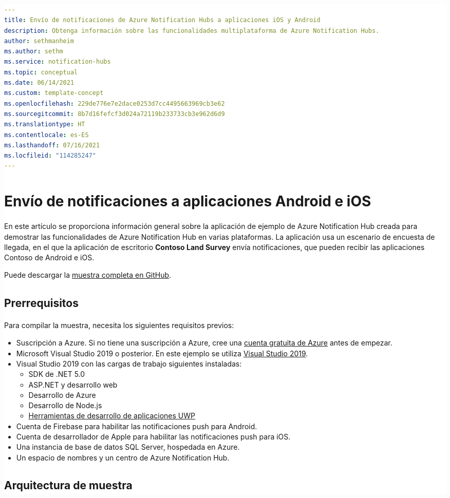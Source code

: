 ```yaml
---
title: Envío de notificaciones de Azure Notification Hubs a aplicaciones iOS y Android
description: Obtenga información sobre las funcionalidades multiplataforma de Azure Notification Hubs.
author: sethmanheim
ms.author: sethm
ms.service: notification-hubs
ms.topic: conceptual
ms.date: 06/14/2021
ms.custom: template-concept
ms.openlocfilehash: 229de776e7e2dace0253d7cc4495663969cb3e62
ms.sourcegitcommit: 8b7d16fefcf3d024a72119b233733cb3e962d6d9
ms.translationtype: HT
ms.contentlocale: es-ES
ms.lasthandoff: 07/16/2021
ms.locfileid: "114285247"
---
```

# <a name="send-notifications-to-android-and-ios-applications"></a>Envío de notificaciones a aplicaciones Android e iOS

En este artículo se proporciona información general sobre la aplicación de ejemplo de Azure Notification Hub creada para demostrar las funcionalidades de Azure Notification Hub en varias plataformas. La aplicación usa un escenario de encuesta de llegada, en el que la aplicación de escritorio **Contoso Land Survey** envía notificaciones, que pueden recibir las aplicaciones Contoso de Android e iOS.

Puede descargar la [muestra completa en GitHub](https://github.com/Azure/azure-notificationhubs-samples/tree/main/NotificationHubSample).

## <a name="prerequisites"></a>Prerrequisitos

Para compilar la muestra, necesita los siguientes requisitos previos:

- Suscripción a Azure. Si no tiene una suscripción a Azure, cree una [cuenta gratuita de Azure](https://azure.microsoft.com/free/?WT.mc_id=A261C142F) antes de empezar.
- Microsoft Visual Studio 2019 o posterior. En este ejemplo se utiliza [Visual Studio 2019](https://www.visualstudio.com/products).
- Visual Studio 2019 con las cargas de trabajo siguientes instaladas:
  - SDK de .NET 5.0
  - ASP.NET y desarrollo web
  - Desarrollo de Azure
  - Desarrollo de Node.js
  - [Herramientas de desarrollo de aplicaciones UWP](/windows/uwp/get-started/get-set-up)
- Cuenta de Firebase para habilitar las notificaciones push para Android.
- Cuenta de desarrollador de Apple para habilitar las notificaciones push para iOS.
- Una instancia de base de datos SQL Server, hospedada en Azure.
- Un espacio de nombres y un centro de Azure Notification Hub.

## <a name="sample-architecture"></a>Arquitectura de muestra
